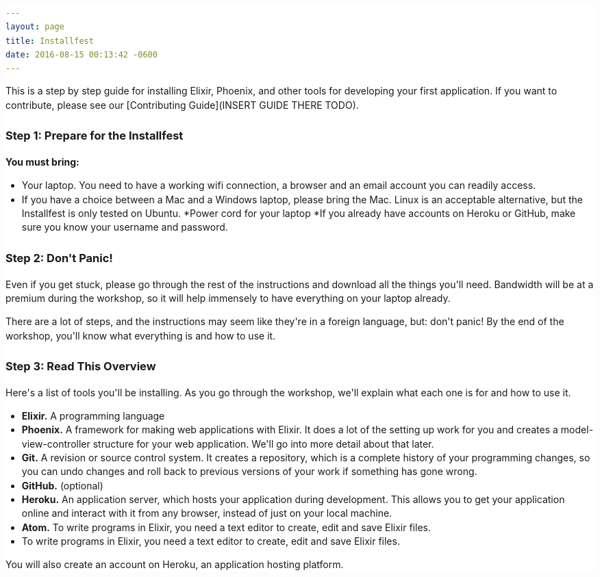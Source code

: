 ```yaml
---
layout: page
title: Installfest
date: 2016-08-15 00:13:42 -0600
---
```


This is a step by step guide for installing Elixir, Phoenix, and other tools for developing your first application. If you want to contribute, please see our [Contributing Guide](INSERT GUIDE THERE TODO).

### Step 1: Prepare for the Installfest

**You must bring:**

* Your laptop. You need to have a working wifi connection, a browser and an email account you can readily access.
* If you have a choice between a Mac and a Windows laptop, please bring the Mac.
Linux is an acceptable alternative, but the Installfest is only tested on Ubuntu.
*Power cord for your laptop
*If you already have accounts on Heroku or GitHub, make sure you know your username and password.

### Step 2: Don't Panic!

Even if you get stuck, please go through the rest of the instructions and download all the things you'll need. Bandwidth will be at a premium during the workshop, so it will help immensely to have everything on your laptop already.

There are a lot of steps, and the instructions may seem like they're in a foreign language, but: don't panic! By the end of the workshop, you'll know what everything is and how to use it.

### Step 3: Read This Overview

Here's a list of tools you'll be installing. As you go through the workshop, we'll explain what each one is for and how to use it.

* **Elixir.** A programming language
* **Phoenix.** A framework for making web applications with Elixir. It does a lot of the setting up work for you and creates a model-view-controller structure for your web application. We'll go into more detail about that later.
* **Git.** A revision or source control system. It creates a repository, which is a complete history of your programming changes, so you can undo changes and roll back to previous versions of your work if something has gone wrong.
* **GitHub.** (optional)
* **Heroku.** An application server, which hosts your application during development. This allows you to get your application online and interact with it from any browser, instead of just on your local machine.
* **Atom.** To write programs in Elixir, you need a text editor to create, edit and save Elixir files.
* To write programs in Elixir, you need a text editor to create, edit and save Elixir files.


You will also create an account on Heroku, an application hosting platform.
